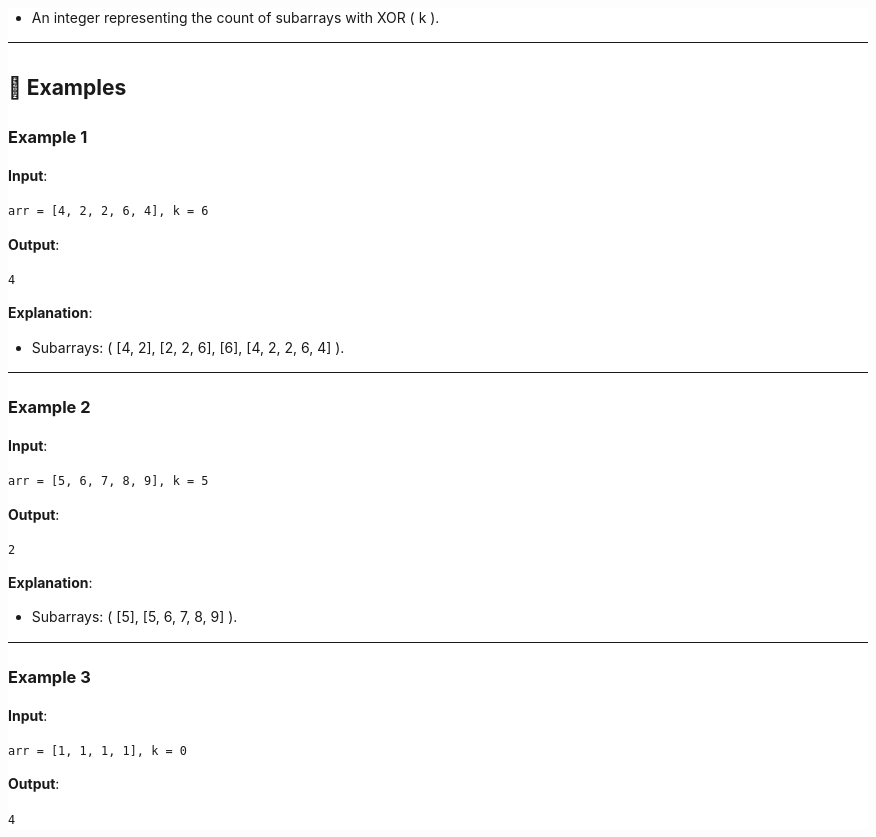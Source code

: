 - An integer representing the count of subarrays with XOR \( k \).

---

## 🎯 Examples

### Example 1

**Input**:

```plaintext
arr = [4, 2, 2, 6, 4], k = 6
```

**Output**:

```plaintext
4
```

**Explanation**:

- Subarrays: \( [4, 2], [2, 2, 6], [6], [4, 2, 2, 6, 4] \).

---

### Example 2

**Input**:

```plaintext
arr = [5, 6, 7, 8, 9], k = 5
```

**Output**:

```plaintext
2
```

**Explanation**:

- Subarrays: \( [5], [5, 6, 7, 8, 9] \).

---

### Example 3

**Input**:

```plaintext
arr = [1, 1, 1, 1], k = 0
```

**Output**:

```plaintext
4
```
